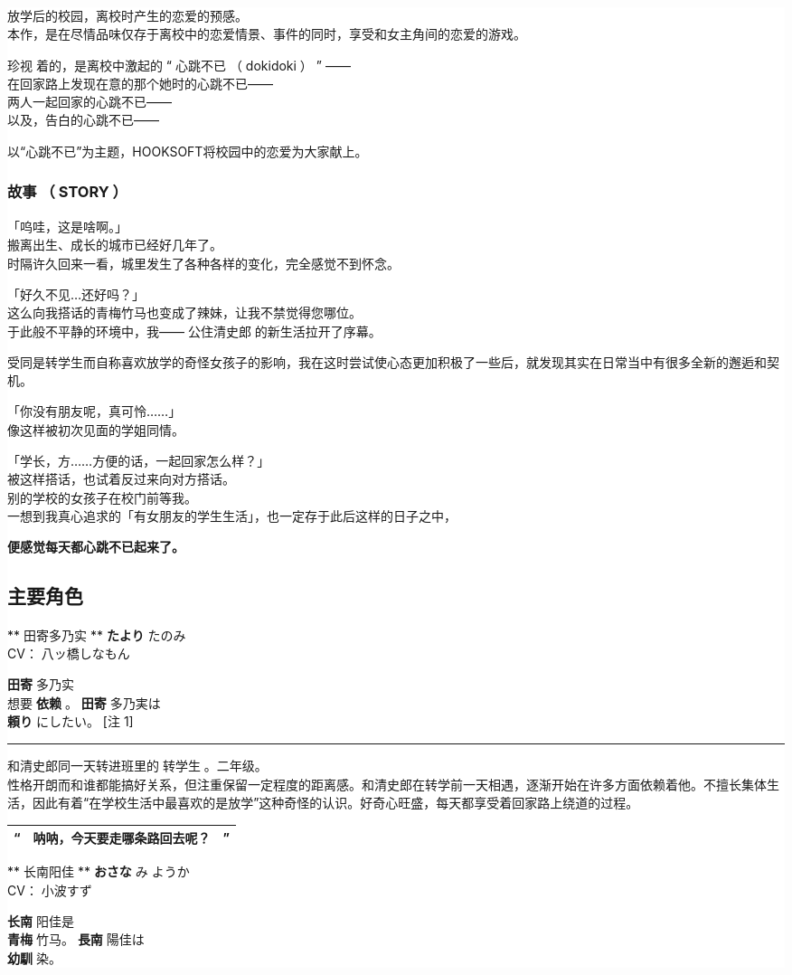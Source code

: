 放学后的校园，离校时产生的恋爱的预感。  
本作，是在尽情品味仅存于离校中的恋爱情景、事件的同时，享受和女主角间的恋爱的游戏。  
  
珍视  着的，是离校中激起的  “  心跳不已  （  dokidoki  ）  ”  ——  
在回家路上发现在意的那个她时的心跳不已——  
两人一起回家的心跳不已——  
以及，告白的心跳不已——  
  
以“心跳不已”为主题，HOOKSOFT将校园中的恋爱为大家献上。

###  故事  （  STORY  ）

「呜哇，这是啥啊。」  
搬离出生、成长的城市已经好几年了。  
时隔许久回来一看，城里发生了各种各样的变化，完全感觉不到怀念。  
  
「好久不见…还好吗？」  
这么向我搭话的青梅竹马也变成了辣妹，让我不禁觉得您哪位。  
于此般不平静的环境中，我——  公住清史郎  的新生活拉开了序幕。  
  
受同是转学生而自称喜欢放学的奇怪女孩子的影响，我在这时尝试使心态更加积极了一些后，就发现其实在日常当中有很多全新的邂逅和契机。  
  
「你没有朋友呢，真可怜……」  
像这样被初次见面的学姐同情。  
  
「学长，方……方便的话，一起回家怎么样？」  
被这样搭话，也试着反过来向对方搭话。  
别的学校的女孩子在校门前等我。  
一想到我真心追求的「有女朋友的学生生活」，也一定存于此后这样的日子之中，  
  
**便感觉每天都心跳不已起来了。**

##  主要角色

** 田寄多乃实  ** **たより** たのみ  
CV：  八ッ橋しなもん

**田寄** 多乃实  
想要 **依赖** 。  **田寄** 多乃実は  
**頼り** にしたい。  [注 1]

* * *

和清史郎同一天转进班里的  转学生  。二年级。  
性格开朗而和谁都能搞好关系，但注重保留一定程度的距离感。和清史郎在转学前一天相遇，逐渐开始在许多方面依赖着他。不擅长集体生活，因此有着“在学校生活中最喜欢的是放学”这种奇怪的认识。好奇心旺盛，每天都享受着回家路上绕道的过程。

|  “  |  呐呐，今天要走哪条路回去呢？  |  ”   
---|---|---  
  
** 长南阳佳  ** **おさな** み ようか  
CV：  小波すず

**长南** 阳佳是  
**青梅** 竹马。  **長南** 陽佳は  
**幼馴** 染。
